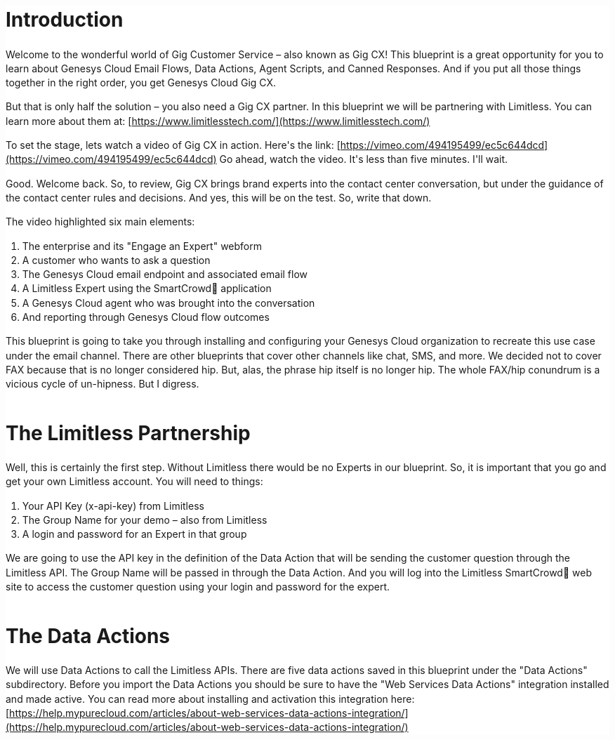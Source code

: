 # Introduction

Welcome to the wonderful world of Gig Customer Service – also known as Gig CX! This blueprint is a great opportunity for you to learn about Genesys Cloud Email Flows, Data Actions, Agent Scripts, and Canned Responses. And if you put all those things together in the right order, you get Genesys Cloud Gig CX.

But that is only half the solution – you also need a Gig CX partner. In this blueprint we will be partnering with Limitless. You can learn more about them at: [https://www.limitlesstech.com/](https://www.limitlesstech.com/)

To set the stage, lets watch a video of Gig CX in action. Here&#39;s the link: [https://vimeo.com/494195499/ec5c644dcd](https://vimeo.com/494195499/ec5c644dcd) Go ahead, watch the video. It&#39;s less than five minutes. I&#39;ll wait.

Good. Welcome back. So, to review, Gig CX brings brand experts into the contact center conversation, but under the guidance of the contact center rules and decisions. And yes, this will be on the test. So, write that down.

The video highlighted six main elements:

1. The enterprise and its &quot;Engage an Expert&quot; webform
2. A customer who wants to ask a question
3. The Genesys Cloud email endpoint and associated email flow
4. A Limitless Expert using the SmartCrowd application
5. A Genesys Cloud agent who was brought into the conversation
6. And reporting through Genesys Cloud flow outcomes

This blueprint is going to take you through installing and configuring your Genesys Cloud organization to recreate this use case under the email channel. There are other blueprints that cover other channels like chat, SMS, and more. We decided not to cover FAX because that is no longer considered hip. But, alas, the phrase hip itself is no longer hip. The whole FAX/hip conundrum is a vicious cycle of un-hipness. But I digress.

# The Limitless Partnership

Well, this is certainly the first step. Without Limitless there would be no Experts in our blueprint. So, it is important that you go and get your own Limitless account. You will need to things:

1. Your API Key (x-api-key) from Limitless
2. The Group Name for your demo – also from Limitless
3. A login and password for an Expert in that group

We are going to use the API key in the definition of the Data Action that will be sending the customer question through the Limitless API. The Group Name will be passed in through the Data Action. And you will log into the Limitless SmartCrowd web site to access the customer question using your login and password for the expert.

# The Data Actions

We will use Data Actions to call the Limitless APIs. There are five data actions saved in this blueprint under the &quot;Data Actions&quot; subdirectory. Before you import the Data Actions you should be sure to have the &quot;Web Services Data Actions&quot; integration installed and made active. You can read more about installing and activation this integration here: [https://help.mypurecloud.com/articles/about-web-services-data-actions-integration/](https://help.mypurecloud.com/articles/about-web-services-data-actions-integration/)
